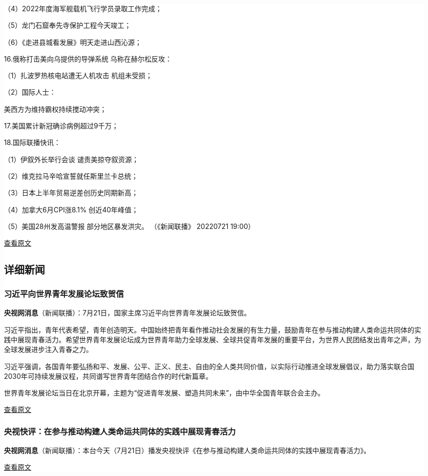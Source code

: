 
（4）2022年度海军舰载机飞行学员录取工作完成；


（5）龙门石窟奉先寺保护工程今天竣工；


（6）《走进县城看发展》明天走进山西沁源；


16.俄称打击美向乌提供的导弹系统 乌称在赫尔松反攻：


（1）扎波罗热核电站遭无人机攻击 机组未受损；


（2）国际人士：

美西方为维持霸权持续搅动冲突；


17.美国累计新冠确诊病例超过9千万；


18.国际联播快讯：


（1）伊叙外长举行会谈 谴责美掠夺叙资源；


（2）维克拉马辛哈宣誓就任斯里兰卡总统；


（3）日本上半年贸易逆差创历史同期新高；


（4）加拿大6月CPI涨8.1% 创近40年峰值；


（5）美国28州发高温警报 部分地区暴发洪灾。
（《新闻联播》 20220721 19:00）

[查看原文](https://tv.cctv.com/2022/07/21/VIDEMVwqNq1P4598XgAs48e4220721.shtml)

## 详细新闻

### 习近平向世界青年发展论坛致贺信

**央视网消息**（新闻联播）：7月21日，国家主席习近平向世界青年发展论坛致贺信。

习近平指出，青年代表希望，青年创造明天。中国始终把青年看作推动社会发展的有生力量，鼓励青年在参与推动构建人类命运共同体的实践中展现青春活力。希望世界青年发展论坛成为世界青年助力全球发展、全球共促青年发展的重要平台，为世界人民团结发出青年之声，为全球发展进步注入青春之力。

习近平强调，各国青年要弘扬和平、发展、公平、正义、民主、自由的全人类共同价值，以实际行动推进全球发展倡议，助力落实联合国2030年可持续发展议程，共同谱写世界青年团结合作的时代新篇章。

世界青年发展论坛当日在北京开幕，主题为“促进青年发展、塑造共同未来”，由中华全国青年联合会主办。


[查看原文](https://tv.cctv.com/2022/07/21/VIDEriWb9wkfVAJSRiJse6jL220721.shtml)

### 央视快评：在参与推动构建人类命运共同体的实践中展现青春活力

**央视网消息**（新闻联播）：本台今天（7月21日）播发央视快评《在参与推动构建人类命运共同体的实践中展现青春活力》。


[查看原文](https://tv.cctv.com/2022/07/21/VIDEVdqmfycW1psn7kz4gJrP220721.shtml)
